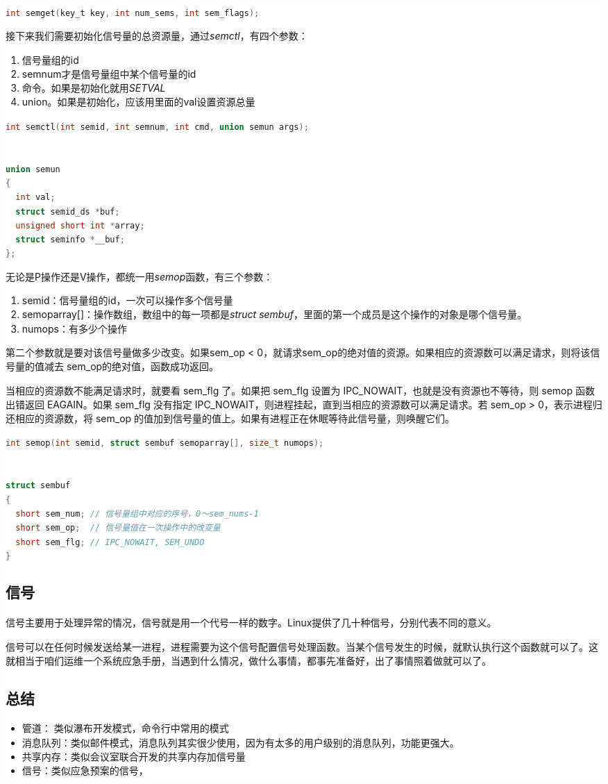 ```c
int semget(key_t key, int num_sems, int sem_flags);
```
接下来我们需要初始化信号量的总资源量，通过*semctl*，有四个参数：
1. 信号量组的id
2. semnum才是信号量组中某个信号量的id
3. 命令。如果是初始化就用*SETVAL*
4. union。如果是初始化，应该用里面的val设置资源总量

```c
int semctl(int semid, int semnum, int cmd, union semun args);


union semun
{
  int val;
  struct semid_ds *buf;
  unsigned short int *array;
  struct seminfo *__buf;
};
```
无论是P操作还是V操作，都统一用*semop*函数，有三个参数：
1. semid：信号量组的id，一次可以操作多个信号量
2. semoparray[]：操作数组，数组中的每一项都是*struct sembuf*，里面的第一个成员是这个操作的对象是哪个信号量。
3. numops：有多少个操作

第二个参数就是要对该信号量做多少改变。如果sem_op < 0，就请求sem_op的绝对值的资源。如果相应的资源数可以满足请求，则将该信号量的值减去 sem_op的绝对值，函数成功返回。


当相应的资源数不能满足请求时，就要看 sem_flg 了。如果把 sem_flg 设置为 IPC_NOWAIT，也就是没有资源也不等待，则 semop 函数出错返回 EAGAIN。如果 sem_flg 没有指定 IPC_NOWAIT，则进程挂起，直到当相应的资源数可以满足请求。若 sem_op > 0，表示进程归还相应的资源数，将 sem_op 的值加到信号量的值上。如果有进程正在休眠等待此信号量，则唤醒它们。

```c
int semop(int semid, struct sembuf semoparray[], size_t numops);


struct sembuf
{
  short sem_num; // 信号量组中对应的序号，0～sem_nums-1
  short sem_op;  // 信号量值在一次操作中的改变量
  short sem_flg; // IPC_NOWAIT, SEM_UNDO
}

```

## 信号

信号主要用于处理异常的情况，信号就是用一个代号一样的数字。Linux提供了几十种信号，分别代表不同的意义。

信号可以在任何时候发送给某一进程，进程需要为这个信号配置信号处理函数。当某个信号发生的时候，就默认执行这个函数就可以了。这就相当于咱们运维一个系统应急手册，当遇到什么情况，做什么事情，都事先准备好，出了事情照着做就可以了。

## 总结


- 管道： 类似瀑布开发模式，命令行中常用的模式
- 消息队列：类似邮件模式，消息队列其实很少使用，因为有太多的用户级别的消息队列，功能更强大。
- 共享内存：类似会议室联合开发的共享内存加信号量
- 信号：类似应急预案的信号，

